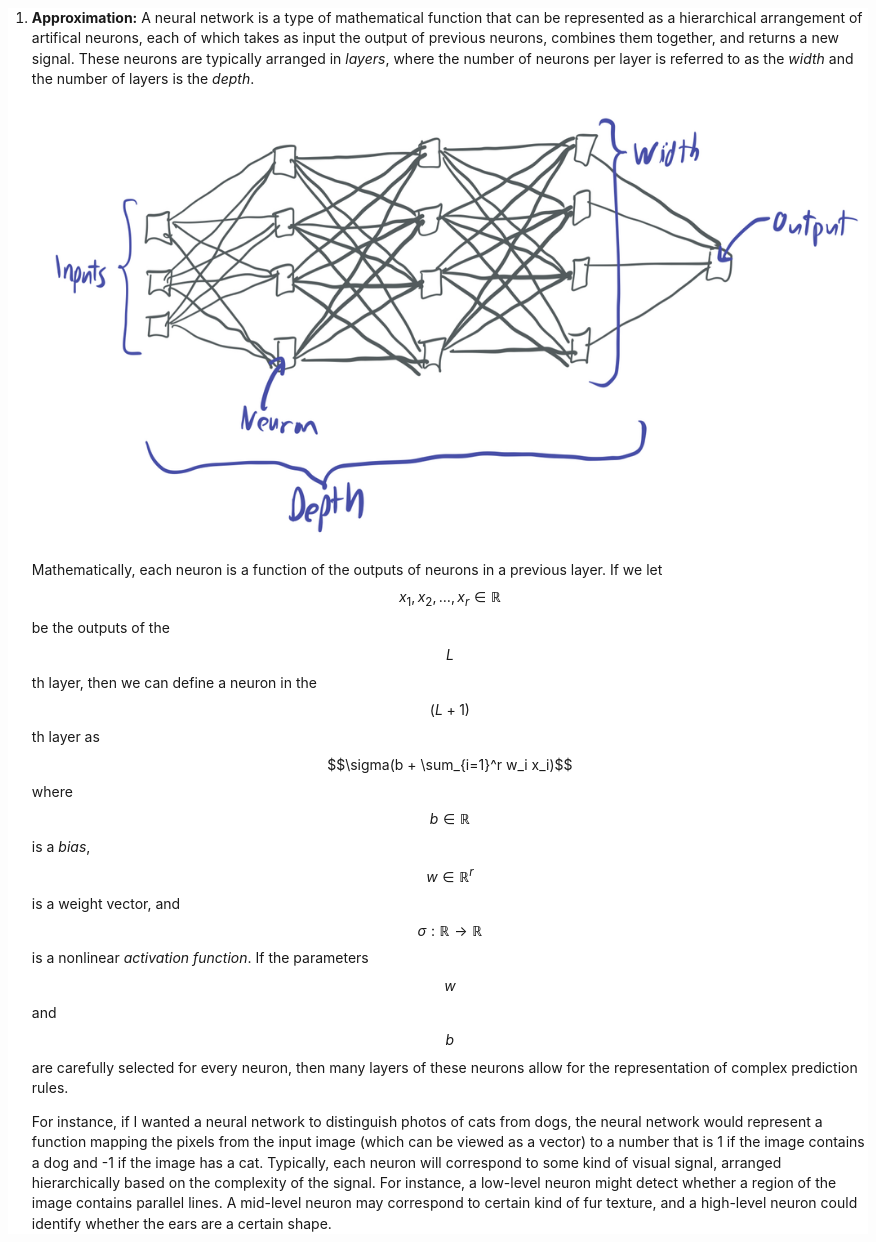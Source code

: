 1. **Approximation:** A neural network is a type of mathematical function that can be represented as a hierarchical arrangement of artifical neurons, each of which takes as input the output of previous neurons, combines them together, and returns a new signal. These neurons are typically arranged in _layers_, where the number of neurons per layer is referred to as the _width_ and the number of layers is the _depth_.

	![](/assets/images/2021-08-15-hssv21/nn.jpeg)

	Mathematically, each neuron is a function of the outputs of neurons in a previous layer. If we let $$x_1,x_2, \dots, x_r \in \mathbb{R}$$ be the outputs of the $$L$$th layer, then we can define a neuron in the $$(L+1)$$th layer as $$\sigma(b + \sum_{i=1}^r w_i x_i)$$ where $$b \in \mathbb{R}$$ is a _bias_, $$w \in \mathbb{R}^r$$ is a weight vector, and $$\sigma: \mathbb{R} \to \mathbb{R}$$ is a nonlinear _activation function_.
	If the parameters $$w$$ and $$b$$ are carefully selected for every neuron, then many layers of these neurons allow for the representation of complex prediction rules. 

	For instance, if I wanted a neural network to distinguish photos of cats from dogs, the neural network would represent a function mapping the pixels from the input image (which can be viewed as a vector) to a number that is 1 if the image contains a dog and -1 if the image has a cat. Typically, each neuron will correspond to some kind of visual signal, arranged hierarchically based on the complexity of the signal. For instance, a low-level neuron might detect whether a region of the image contains parallel lines. A mid-level neuron may correspond to certain kind of fur texture, and a high-level neuron could identify whether the ears are a certain shape.

